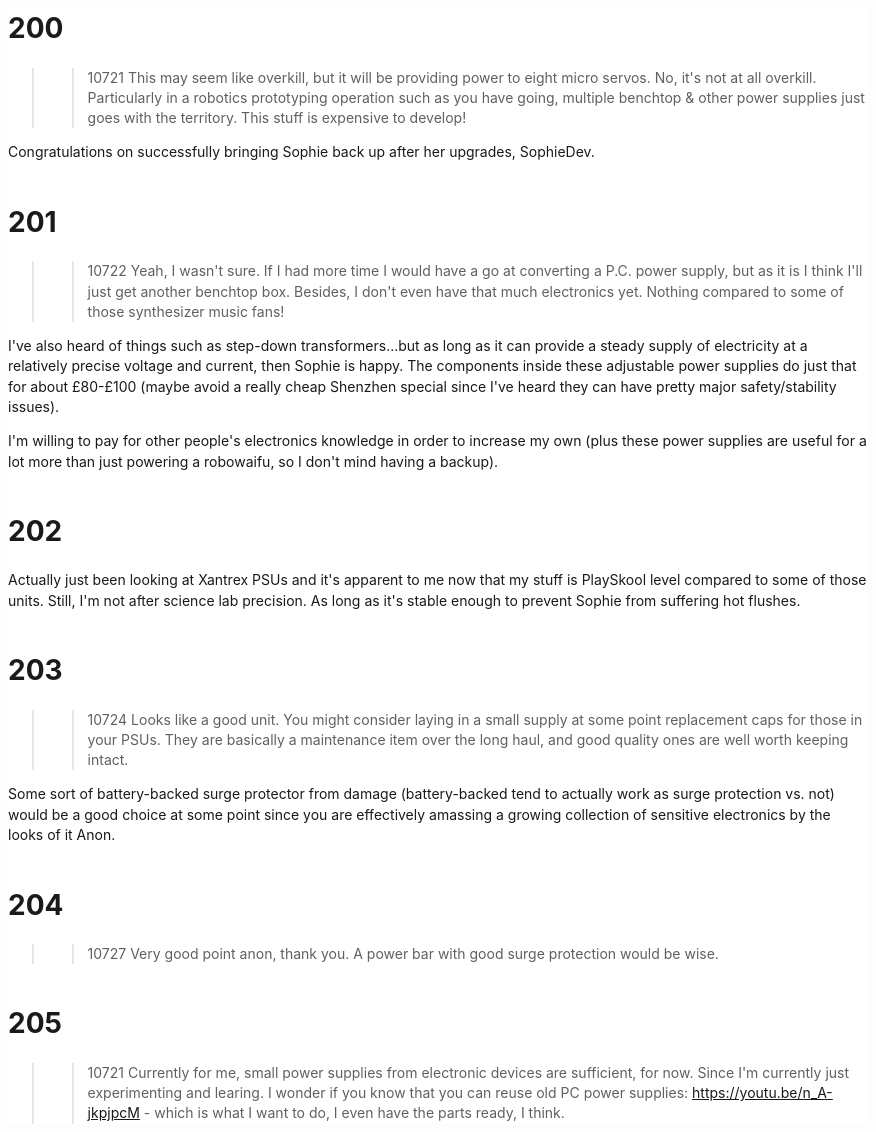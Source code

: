 # 200
>>10721
>This may seem like overkill, but it will be providing power to eight micro servos.
No, it's not at all overkill. Particularly in a robotics prototyping operation such as you have going, multiple benchtop & other power supplies just goes with the territory. This stuff is expensive to develop!

Congratulations on successfully bringing Sophie back up after her upgrades, SophieDev.

# 201
>>10722
Yeah, I wasn't sure. If I had more time I would have a go at converting a P.C. power supply, but as it is I think I'll just get another benchtop box. Besides, I don't even have that much electronics yet. Nothing compared to some of those synthesizer music fans!

I've also heard of things such as step-down transformers...but as long as it can provide a steady supply of electricity at a relatively precise voltage and current, then Sophie is happy. The components inside these adjustable power supplies do just that for about £80-£100  (maybe avoid a really cheap Shenzhen special since I've heard they can have pretty major safety/stability issues).

I'm willing to pay for other people's electronics knowledge in order to increase my own (plus these power supplies are useful for a lot more than just powering a robowaifu, so I don't mind having a backup).

# 202
Actually just been looking at Xantrex PSUs and it's apparent to me now that my stuff is PlaySkool level compared to some of those units. Still, I'm not after science lab precision. As long as it's stable enough to prevent Sophie from suffering hot flushes.

# 203
>>10724
Looks like a good unit. You might consider laying in a small supply at some point replacement caps for those in your PSUs. They are basically a maintenance item over the long haul, and good quality ones are well worth keeping intact.

Some sort of battery-backed surge protector from damage (battery-backed tend to actually work as surge protection vs. not) would be a good choice at some point since you are effectively amassing a growing collection of sensitive electronics by the looks of it Anon.

# 204
>>10727
Very good point anon, thank you. A power bar with good surge protection would be wise.

# 205
>>10721
Currently for me, small power supplies from electronic devices are sufficient, for now. Since I'm currently just experimenting and learing. I wonder if you know that you can reuse old PC power supplies: https://youtu.be/n_A-jkpjpcM - which is what I want to do, I even have the parts ready, I think. 